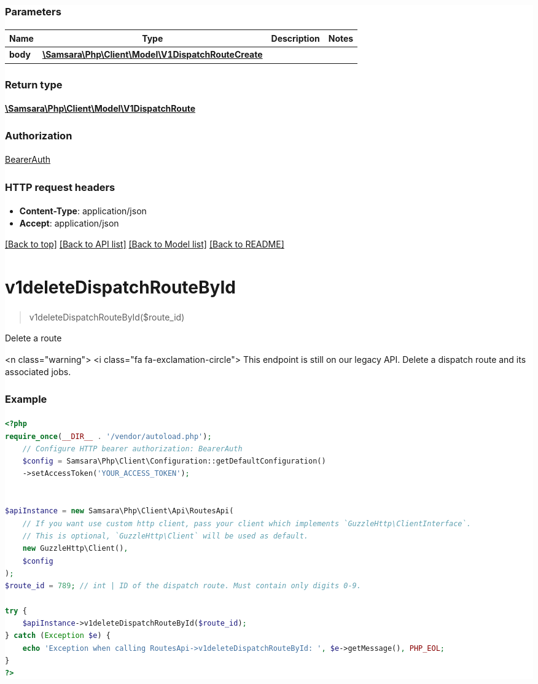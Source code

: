 ### Parameters

Name | Type | Description  | Notes
------------- | ------------- | ------------- | -------------
 **body** | [**\Samsara\Php\Client\Model\V1DispatchRouteCreate**](../Model/V1DispatchRouteCreate.md)|  |

### Return type

[**\Samsara\Php\Client\Model\V1DispatchRoute**](../Model/V1DispatchRoute.md)

### Authorization

[BearerAuth](../../README.md#BearerAuth)

### HTTP request headers

 - **Content-Type**: application/json
 - **Accept**: application/json

[[Back to top]](#) [[Back to API list]](../../README.md#documentation-for-api-endpoints) [[Back to Model list]](../../README.md#documentation-for-models) [[Back to README]](../../README.md)

# **v1deleteDispatchRouteById**
> v1deleteDispatchRouteById($route_id)

Delete a route

<n class=\"warning\"> <nh> <i class=\"fa fa-exclamation-circle\"></i> This endpoint is still on our legacy API. </nh> </n>  Delete a dispatch route and its associated jobs.

### Example
```php
<?php
require_once(__DIR__ . '/vendor/autoload.php');
    // Configure HTTP bearer authorization: BearerAuth
    $config = Samsara\Php\Client\Configuration::getDefaultConfiguration()
    ->setAccessToken('YOUR_ACCESS_TOKEN');


$apiInstance = new Samsara\Php\Client\Api\RoutesApi(
    // If you want use custom http client, pass your client which implements `GuzzleHttp\ClientInterface`.
    // This is optional, `GuzzleHttp\Client` will be used as default.
    new GuzzleHttp\Client(),
    $config
);
$route_id = 789; // int | ID of the dispatch route. Must contain only digits 0-9.

try {
    $apiInstance->v1deleteDispatchRouteById($route_id);
} catch (Exception $e) {
    echo 'Exception when calling RoutesApi->v1deleteDispatchRouteById: ', $e->getMessage(), PHP_EOL;
}
?>
```
